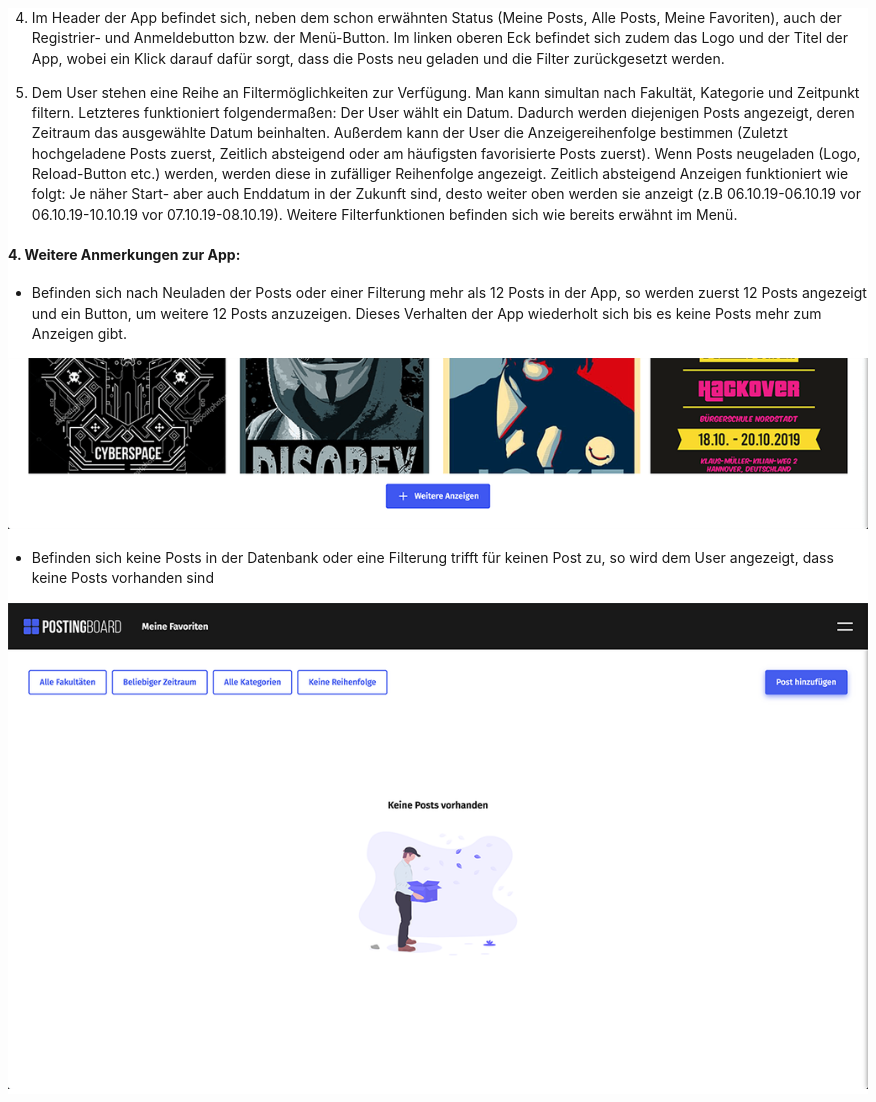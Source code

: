 4. Im Header der App befindet sich, neben dem schon erwähnten Status (Meine Posts, Alle Posts, Meine Favoriten), auch der Registrier- und Anmeldebutton bzw. der Menü-Button. Im linken oberen Eck befindet sich zudem das Logo und der Titel der App, wobei ein Klick darauf dafür sorgt, dass die Posts neu geladen und die Filter zurückgesetzt werden.

5. Dem User stehen eine Reihe an Filtermöglichkeiten zur Verfügung. Man kann simultan nach Fakultät, Kategorie und Zeitpunkt filtern. Letzteres funktioniert folgendermaßen: Der User wählt ein Datum. Dadurch werden diejenigen Posts angezeigt, deren Zeitraum das ausgewählte Datum beinhalten. Außerdem kann der User die Anzeigereihenfolge bestimmen (Zuletzt hochgeladene Posts zuerst, Zeitlich absteigend oder am häufigsten favorisierte Posts zuerst). Wenn Posts neugeladen (Logo, Reload-Button etc.) werden, werden diese in zufälliger Reihenfolge angezeigt. Zeitlich absteigend Anzeigen funktioniert wie folgt: Je näher Start- aber auch Enddatum in der Zukunft sind, desto weiter oben werden sie anzeigt (z.B 06.10.19-06.10.19 vor 06.10.19-10.10.19 vor 07.10.19-08.10.19). Weitere Filterfunktionen befinden sich wie bereits erwähnt im Menü.

#### 4. Weitere Anmerkungen zur App:

- Befinden sich nach Neuladen der Posts oder einer Filterung mehr als 12 Posts in der App, so werden zuerst 12 Posts angezeigt und ein Button, um weitere 12 Posts anzuzeigen. Dieses Verhalten der App wiederholt sich bis es keine Posts mehr zum Anzeigen gibt.
<img alt="Weitere Posts anzeigen" src="docs/img/19_Weitere_Anzeigen.png" />

- Befinden sich keine Posts in der Datenbank oder eine Filterung trifft für keinen Post zu, so wird dem User angezeigt, dass keine Posts vorhanden sind
<img alt="Keine Posts verfügbar" src="docs/img/10_Keine_Posts.png" />
